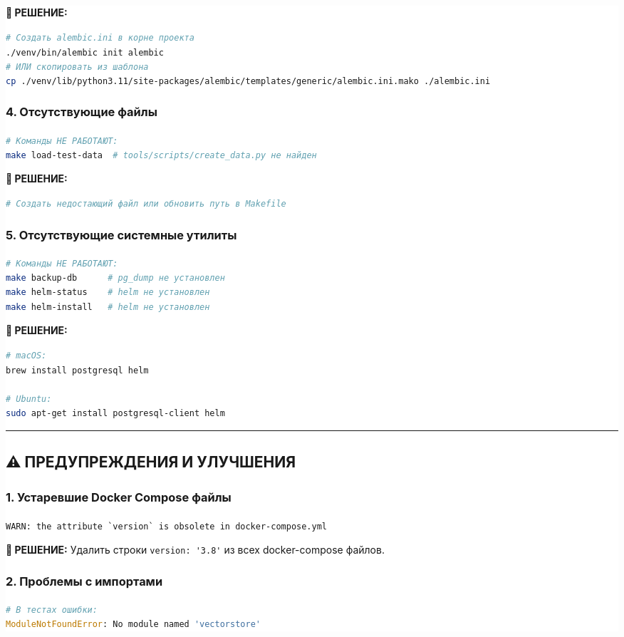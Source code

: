 **🔧 РЕШЕНИЕ:**
```bash
# Создать alembic.ini в корне проекта
./venv/bin/alembic init alembic
# ИЛИ скопировать из шаблона
cp ./venv/lib/python3.11/site-packages/alembic/templates/generic/alembic.ini.mako ./alembic.ini
```

### **4. Отсутствующие файлы**
```bash
# Команды НЕ РАБОТАЮТ:
make load-test-data  # tools/scripts/create_data.py не найден
```

**🔧 РЕШЕНИЕ:**
```bash
# Создать недостающий файл или обновить путь в Makefile
```

### **5. Отсутствующие системные утилиты**
```bash
# Команды НЕ РАБОТАЮТ:
make backup-db      # pg_dump не установлен
make helm-status    # helm не установлен
make helm-install   # helm не установлен
```

**🔧 РЕШЕНИЕ:**
```bash
# macOS:
brew install postgresql helm

# Ubuntu:
sudo apt-get install postgresql-client helm
```

---

## ⚠️ **ПРЕДУПРЕЖДЕНИЯ И УЛУЧШЕНИЯ**

### **1. Устаревшие Docker Compose файлы**
```
WARN: the attribute `version` is obsolete in docker-compose.yml
```

**🔧 РЕШЕНИЕ:**
Удалить строки `version: '3.8'` из всех docker-compose файлов.

### **2. Проблемы с импортами**
```python
# В тестах ошибки:
ModuleNotFoundError: No module named 'vectorstore'
```
